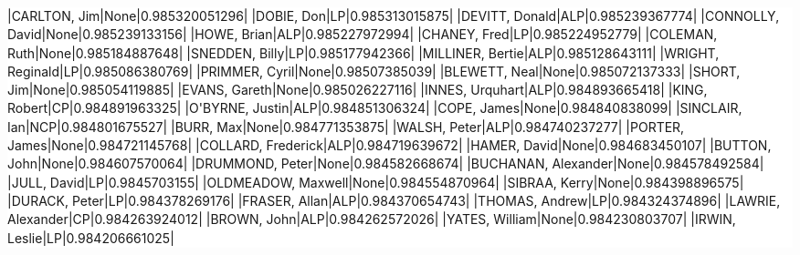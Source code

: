 |CARLTON, Jim|None|0.985320051296|
|DOBIE, Don|LP|0.985313015875|
|DEVITT, Donald|ALP|0.985239367774|
|CONNOLLY, David|None|0.985239133156|
|HOWE, Brian|ALP|0.985227972994|
|CHANEY, Fred|LP|0.985224952779|
|COLEMAN, Ruth|None|0.985184887648|
|SNEDDEN, Billy|LP|0.985177942366|
|MILLINER, Bertie|ALP|0.985128643111|
|WRIGHT, Reginald|LP|0.985086380769|
|PRIMMER, Cyril|None|0.98507385039|
|BLEWETT, Neal|None|0.985072137333|
|SHORT, Jim|None|0.985054119885|
|EVANS, Gareth|None|0.985026227116|
|INNES, Urquhart|ALP|0.984893665418|
|KING, Robert|CP|0.984891963325|
|O'BYRNE, Justin|ALP|0.984851306324|
|COPE, James|None|0.984840838099|
|SINCLAIR, Ian|NCP|0.984801675527|
|BURR, Max|None|0.984771353875|
|WALSH, Peter|ALP|0.984740237277|
|PORTER, James|None|0.984721145768|
|COLLARD, Frederick|ALP|0.984719639672|
|HAMER, David|None|0.984683450107|
|BUTTON, John|None|0.984607570064|
|DRUMMOND, Peter|None|0.984582668674|
|BUCHANAN, Alexander|None|0.984578492584|
|JULL, David|LP|0.9845703155|
|OLDMEADOW, Maxwell|None|0.984554870964|
|SIBRAA, Kerry|None|0.984398896575|
|DURACK, Peter|LP|0.984378269176|
|FRASER, Allan|ALP|0.984370654743|
|THOMAS, Andrew|LP|0.984324374896|
|LAWRIE, Alexander|CP|0.984263924012|
|BROWN, John|ALP|0.984262572026|
|YATES, William|None|0.984230803707|
|IRWIN, Leslie|LP|0.984206661025|
